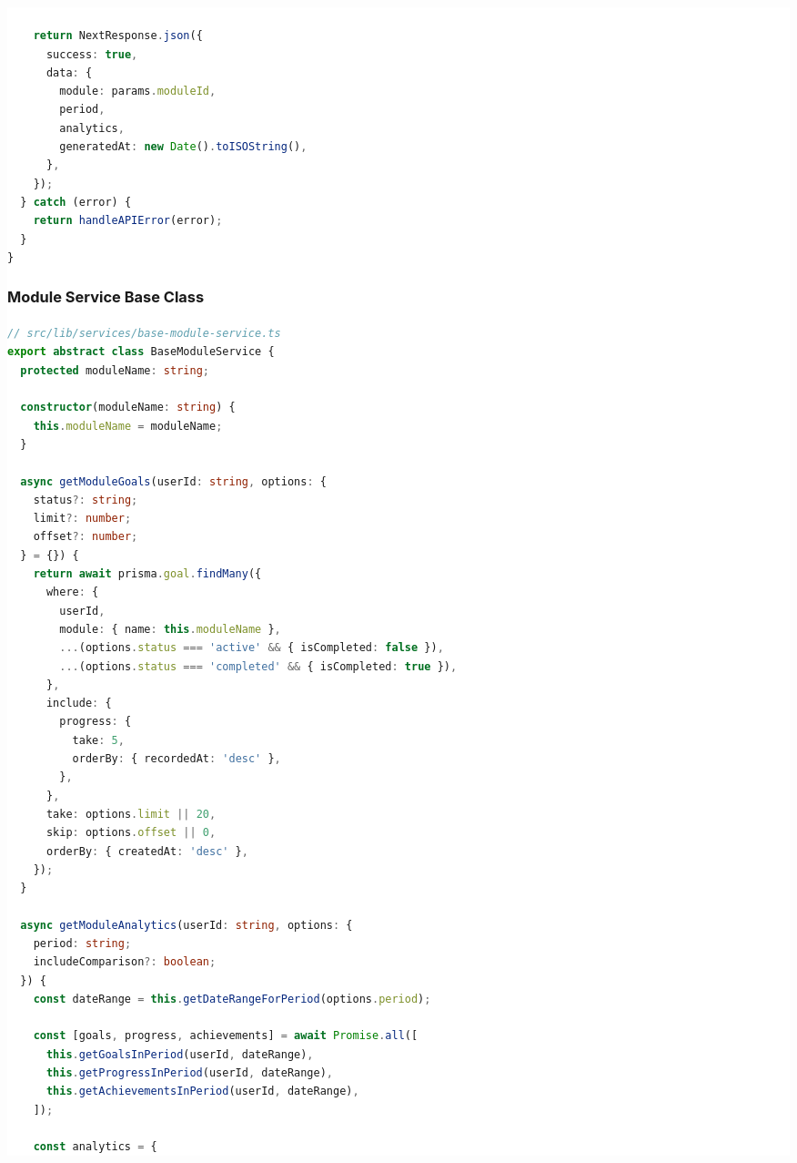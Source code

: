 ```typescript
    
    return NextResponse.json({
      success: true,
      data: {
        module: params.moduleId,
        period,
        analytics,
        generatedAt: new Date().toISOString(),
      },
    });
  } catch (error) {
    return handleAPIError(error);
  }
}
```

### Module Service Base Class
```typescript
// src/lib/services/base-module-service.ts
export abstract class BaseModuleService {
  protected moduleName: string;
  
  constructor(moduleName: string) {
    this.moduleName = moduleName;
  }
  
  async getModuleGoals(userId: string, options: {
    status?: string;
    limit?: number;
    offset?: number;
  } = {}) {
    return await prisma.goal.findMany({
      where: {
        userId,
        module: { name: this.moduleName },
        ...(options.status === 'active' && { isCompleted: false }),
        ...(options.status === 'completed' && { isCompleted: true }),
      },
      include: {
        progress: {
          take: 5,
          orderBy: { recordedAt: 'desc' },
        },
      },
      take: options.limit || 20,
      skip: options.offset || 0,
      orderBy: { createdAt: 'desc' },
    });
  }
  
  async getModuleAnalytics(userId: string, options: {
    period: string;
    includeComparison?: boolean;
  }) {
    const dateRange = this.getDateRangeForPeriod(options.period);
    
    const [goals, progress, achievements] = await Promise.all([
      this.getGoalsInPeriod(userId, dateRange),
      this.getProgressInPeriod(userId, dateRange),
      this.getAchievementsInPeriod(userId, dateRange),
    ]);
    
    const analytics = {
```